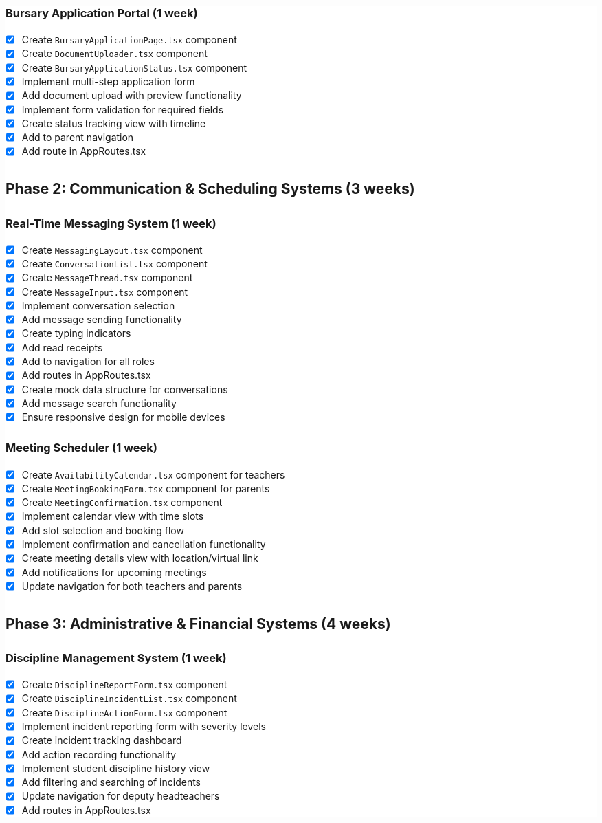 ### Bursary Application Portal (1 week)
- [x] Create `BursaryApplicationPage.tsx` component
- [x] Create `DocumentUploader.tsx` component
- [x] Create `BursaryApplicationStatus.tsx` component
- [x] Implement multi-step application form
- [x] Add document upload with preview functionality
- [x] Implement form validation for required fields
- [x] Create status tracking view with timeline
- [x] Add to parent navigation
- [x] Add route in AppRoutes.tsx

## Phase 2: Communication & Scheduling Systems (3 weeks)

### Real-Time Messaging System (1 week)
- [x] Create `MessagingLayout.tsx` component
- [x] Create `ConversationList.tsx` component
- [x] Create `MessageThread.tsx` component
- [x] Create `MessageInput.tsx` component
- [x] Implement conversation selection
- [x] Add message sending functionality
- [x] Create typing indicators
- [x] Add read receipts
- [x] Add to navigation for all roles
- [x] Add routes in AppRoutes.tsx
- [x] Create mock data structure for conversations
- [x] Add message search functionality
- [x] Ensure responsive design for mobile devices

### Meeting Scheduler (1 week)
- [x] Create `AvailabilityCalendar.tsx` component for teachers
- [x] Create `MeetingBookingForm.tsx` component for parents
- [x] Create `MeetingConfirmation.tsx` component
- [x] Implement calendar view with time slots
- [x] Add slot selection and booking flow
- [x] Implement confirmation and cancellation functionality
- [x] Create meeting details view with location/virtual link
- [x] Add notifications for upcoming meetings
- [x] Update navigation for both teachers and parents

## Phase 3: Administrative & Financial Systems (4 weeks)

### Discipline Management System (1 week)
- [x] Create `DisciplineReportForm.tsx` component
- [x] Create `DisciplineIncidentList.tsx` component
- [x] Create `DisciplineActionForm.tsx` component
- [x] Implement incident reporting form with severity levels
- [x] Create incident tracking dashboard
- [x] Add action recording functionality
- [x] Implement student discipline history view
- [x] Add filtering and searching of incidents
- [x] Update navigation for deputy headteachers
- [x] Add routes in AppRoutes.tsx
